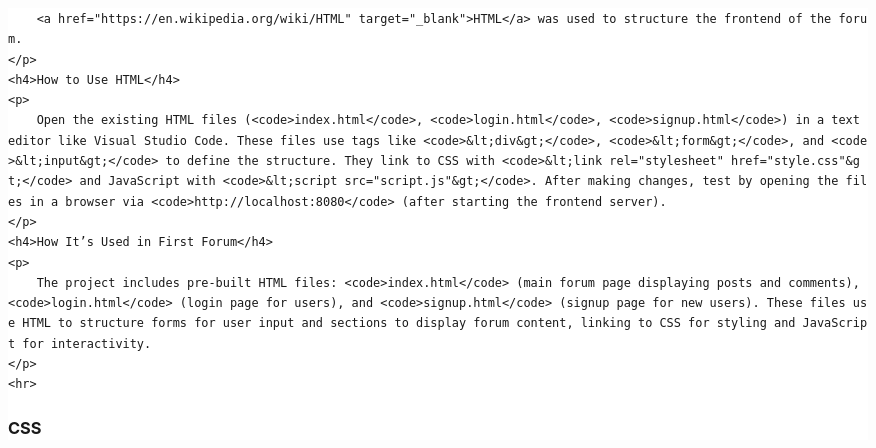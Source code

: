         <a href="https://en.wikipedia.org/wiki/HTML" target="_blank">HTML</a> was used to structure the frontend of the forum.
    </p>
    <h4>How to Use HTML</h4>
    <p>
        Open the existing HTML files (<code>index.html</code>, <code>login.html</code>, <code>signup.html</code>) in a text editor like Visual Studio Code. These files use tags like <code>&lt;div&gt;</code>, <code>&lt;form&gt;</code>, and <code>&lt;input&gt;</code> to define the structure. They link to CSS with <code>&lt;link rel="stylesheet" href="style.css"&gt;</code> and JavaScript with <code>&lt;script src="script.js"&gt;</code>. After making changes, test by opening the files in a browser via <code>http://localhost:8080</code> (after starting the frontend server).
    </p>
    <h4>How It’s Used in First Forum</h4>
    <p>
        The project includes pre-built HTML files: <code>index.html</code> (main forum page displaying posts and comments), <code>login.html</code> (login page for users), and <code>signup.html</code> (signup page for new users). These files use HTML to structure forms for user input and sections to display forum content, linking to CSS for styling and JavaScript for interactivity.
    </p>
    <hr>
<h3>CSS</h3>
    <p>